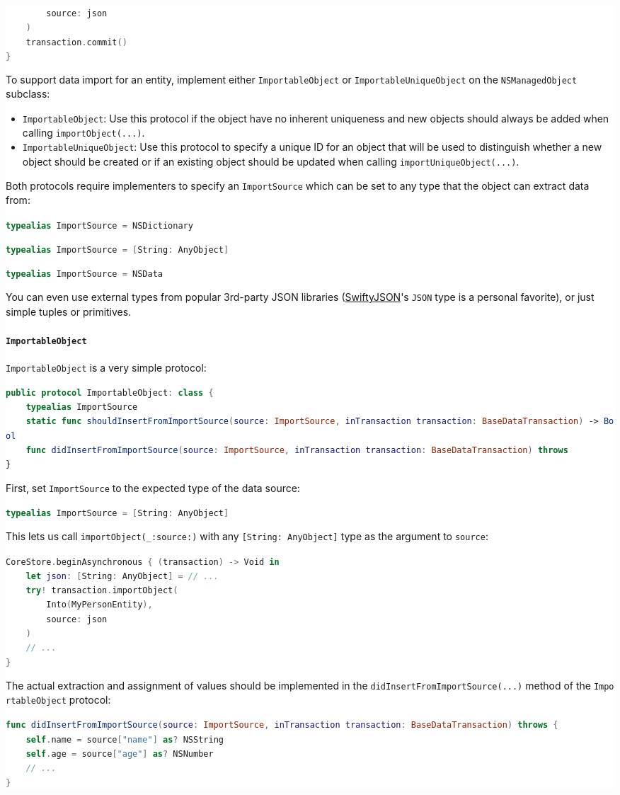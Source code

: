 ```swift
        source: json
    )
    transaction.commit()
}
```
To support data import for an entity, implement either `ImportableObject` or `ImportableUniqueObject` on the `NSManagedObject` subclass:
- `ImportableObject`: Use this protocol if the object have no inherent uniqueness and new objects should always be added when calling `importObject(...)`.
- `ImportableUniqueObject`: Use this protocol to specify a unique ID for an object that will be used to distinguish whether a new object should be created or if an existing object should be updated when calling `importUniqueObject(...)`.

Both protocols require implementers to specify an `ImportSource` which can be set to any type that the object can extract data from:
```swift
typealias ImportSource = NSDictionary
```
```swift
typealias ImportSource = [String: AnyObject]
```
```swift
typealias ImportSource = NSData
```
You can even use external types from popular 3rd-party JSON libraries ([SwiftyJSON](https://github.com/SwiftyJSON/SwiftyJSON)'s `JSON` type is a personal favorite), or just simple tuples or primitives.

#### `ImportableObject`
`ImportableObject` is a very simple protocol:
```swift
public protocol ImportableObject: class {
    typealias ImportSource
    static func shouldInsertFromImportSource(source: ImportSource, inTransaction transaction: BaseDataTransaction) -> Bool
    func didInsertFromImportSource(source: ImportSource, inTransaction transaction: BaseDataTransaction) throws
}
```
First, set `ImportSource` to the expected type of the data source:
```swift
typealias ImportSource = [String: AnyObject]
```
This lets us call `importObject(_:source:)` with any `[String: AnyObject]` type as the argument to `source`:
```swift
CoreStore.beginAsynchronous { (transaction) -> Void in
    let json: [String: AnyObject] = // ...
    try! transaction.importObject(
        Into(MyPersonEntity),
        source: json
    )
    // ...
}
```
The actual extraction and assignment of values should be implemented in the `didInsertFromImportSource(...)` method of the `ImportableObject` protocol:
```swift
func didInsertFromImportSource(source: ImportSource, inTransaction transaction: BaseDataTransaction) throws {
    self.name = source["name"] as? NSString
    self.age = source["age"] as? NSNumber
    // ...
}
```